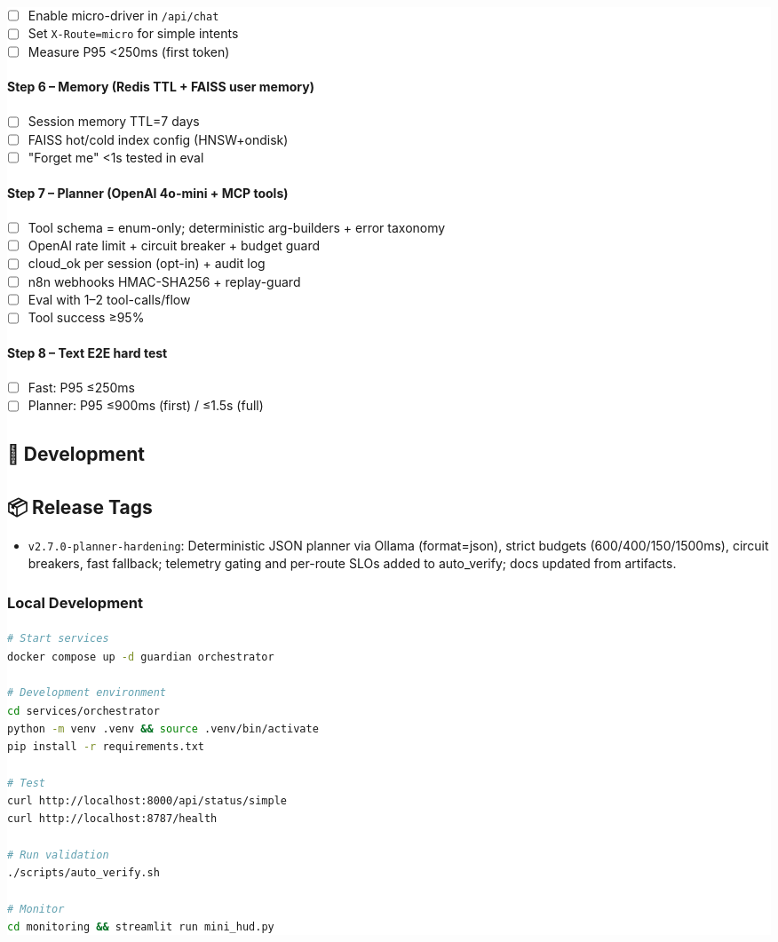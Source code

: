 - [ ] Enable micro-driver in `/api/chat`
- [ ] Set `X-Route=micro` for simple intents
- [ ] Measure P95 <250ms (first token)

#### Step 6 – Memory (Redis TTL + FAISS user memory)

- [ ] Session memory TTL=7 days
- [ ] FAISS hot/cold index config (HNSW+ondisk)
- [ ] "Forget me" <1s tested in eval

#### Step 7 – Planner (OpenAI 4o-mini + MCP tools)

- [ ] Tool schema = enum-only; deterministic arg-builders + error taxonomy
- [ ] OpenAI rate limit + circuit breaker + budget guard
- [ ] cloud_ok per session (opt-in) + audit log
- [ ] n8n webhooks HMAC-SHA256 + replay-guard
- [ ] Eval with 1–2 tool-calls/flow
- [ ] Tool success ≥95%

#### Step 8 – Text E2E hard test

- [ ] Fast: P95 ≤250ms
- [ ] Planner: P95 ≤900ms (first) / ≤1.5s (full)

## 🔧 Development

## 📦 Release Tags

- `v2.7.0-planner-hardening`: Deterministic JSON planner via Ollama (format=json), strict budgets (600/400/150/1500ms), circuit breakers, fast fallback; telemetry gating and per-route SLOs added to auto_verify; docs updated from artifacts.

### Local Development

```bash
# Start services
docker compose up -d guardian orchestrator

# Development environment
cd services/orchestrator
python -m venv .venv && source .venv/bin/activate
pip install -r requirements.txt

# Test
curl http://localhost:8000/api/status/simple
curl http://localhost:8787/health

# Run validation
./scripts/auto_verify.sh

# Monitor
cd monitoring && streamlit run mini_hud.py
```

